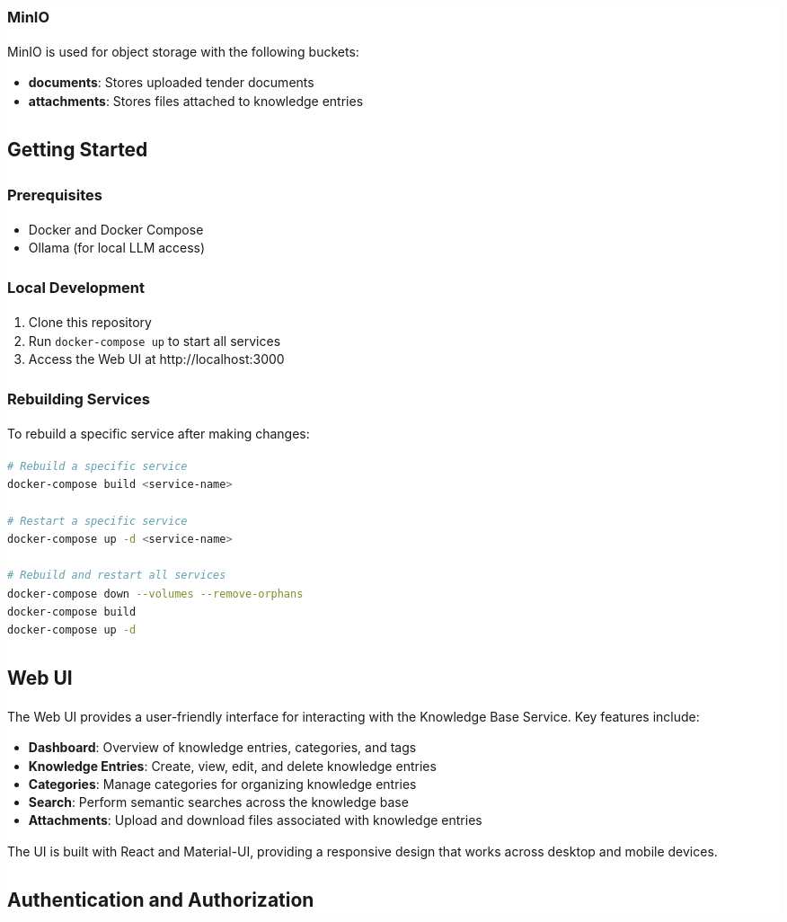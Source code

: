 ### MinIO

MinIO is used for object storage with the following buckets:

- **documents**: Stores uploaded tender documents
- **attachments**: Stores files attached to knowledge entries

## Getting Started

### Prerequisites

- Docker and Docker Compose
- Ollama (for local LLM access)

### Local Development

1. Clone this repository
2. Run `docker-compose up` to start all services
3. Access the Web UI at http://localhost:3000

### Rebuilding Services

To rebuild a specific service after making changes:

```bash
# Rebuild a specific service
docker-compose build <service-name>

# Restart a specific service
docker-compose up -d <service-name>

# Rebuild and restart all services
docker-compose down --volumes --remove-orphans
docker-compose build
docker-compose up -d
```

## Web UI

The Web UI provides a user-friendly interface for interacting with the Knowledge Base Service. Key features include:

- **Dashboard**: Overview of knowledge entries, categories, and tags
- **Knowledge Entries**: Create, view, edit, and delete knowledge entries
- **Categories**: Manage categories for organizing knowledge entries
- **Search**: Perform semantic searches across the knowledge base
- **Attachments**: Upload and download files associated with knowledge entries

The UI is built with React and Material-UI, providing a responsive design that works across desktop and mobile devices.

## Authentication and Authorization
